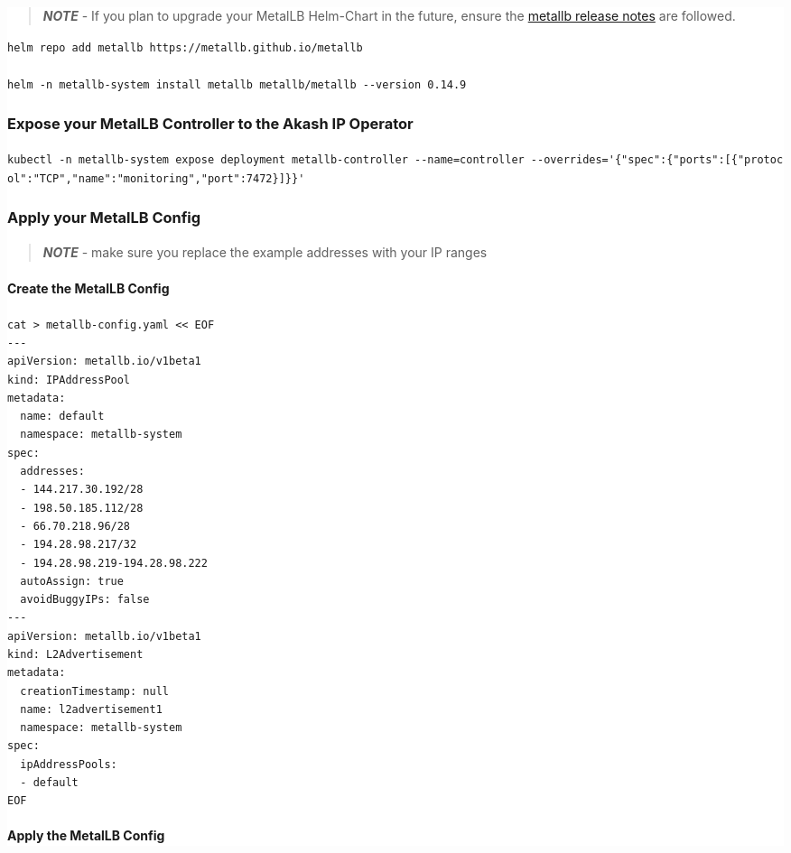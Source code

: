> _**NOTE**_ - If you plan to upgrade your MetalLB Helm-Chart in the future, ensure the [metallb release notes](https://metallb.universe.tf/release-notes/) are followed.

```
helm repo add metallb https://metallb.github.io/metallb

helm -n metallb-system install metallb metallb/metallb --version 0.14.9
```

### Expose your MetalLB Controller to the Akash IP Operator

```
kubectl -n metallb-system expose deployment metallb-controller --name=controller --overrides='{"spec":{"ports":[{"protocol":"TCP","name":"monitoring","port":7472}]}}'
```

### Apply your MetalLB Config

> _**NOTE**_ - make sure you replace the example addresses with your IP ranges

#### Create the MetalLB Config

```
cat > metallb-config.yaml << EOF
---
apiVersion: metallb.io/v1beta1
kind: IPAddressPool
metadata:
  name: default
  namespace: metallb-system
spec:
  addresses:
  - 144.217.30.192/28
  - 198.50.185.112/28
  - 66.70.218.96/28
  - 194.28.98.217/32
  - 194.28.98.219-194.28.98.222
  autoAssign: true
  avoidBuggyIPs: false
---
apiVersion: metallb.io/v1beta1
kind: L2Advertisement
metadata:
  creationTimestamp: null
  name: l2advertisement1
  namespace: metallb-system
spec:
  ipAddressPools:
  - default
EOF
```

#### Apply the MetalLB Config
